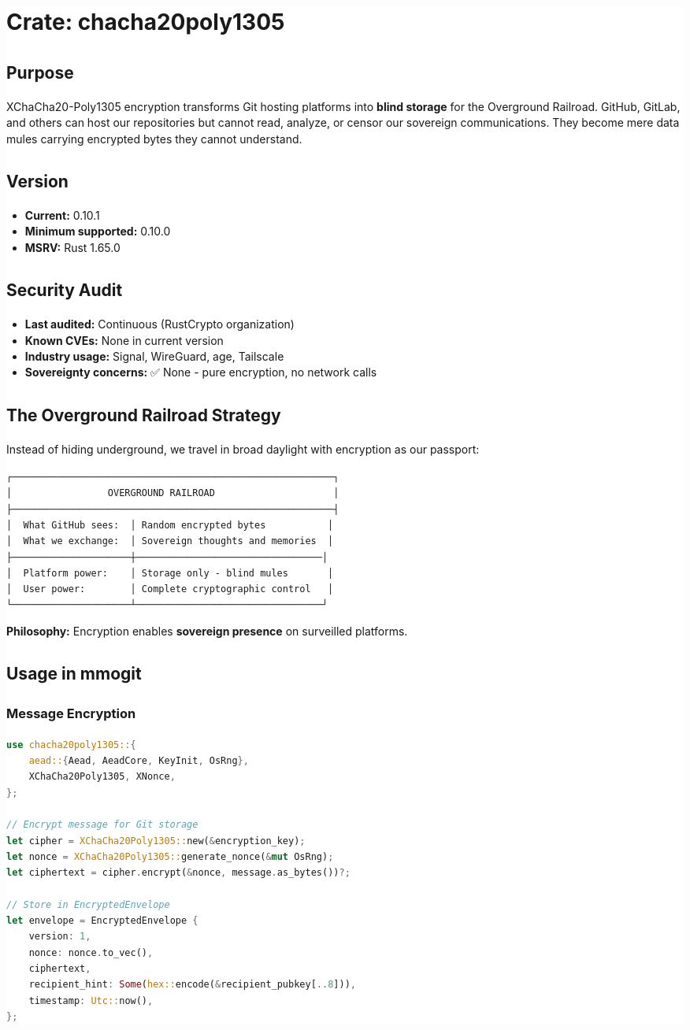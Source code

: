 # Crate: chacha20poly1305

## Purpose
XChaCha20-Poly1305 encryption transforms Git hosting platforms into **blind storage** for the Overground Railroad. GitHub, GitLab, and others can host our repositories but cannot read, analyze, or censor our sovereign communications. They become mere data mules carrying encrypted bytes they cannot understand.

## Version
- **Current:** 0.10.1
- **Minimum supported:** 0.10.0
- **MSRV:** Rust 1.65.0

## Security Audit
- **Last audited:** Continuous (RustCrypto organization)
- **Known CVEs:** None in current version
- **Industry usage:** Signal, WireGuard, age, Tailscale
- **Sovereignty concerns:** ✅ None - pure encryption, no network calls

## The Overground Railroad Strategy

Instead of hiding underground, we travel in broad daylight with encryption as our passport:

```
┌─────────────────────────────────────────────────────────┐
│                 OVERGROUND RAILROAD                     │
├─────────────────────────────────────────────────────────┤
│  What GitHub sees:  │ Random encrypted bytes           │
│  What we exchange:  │ Sovereign thoughts and memories  │
├─────────────────────┼─────────────────────────────────│
│  Platform power:    │ Storage only - blind mules       │
│  User power:        │ Complete cryptographic control   │
└─────────────────────┴─────────────────────────────────┘
```

**Philosophy:** Encryption enables **sovereign presence** on surveilled platforms.

## Usage in mmogit

### Message Encryption
```rust
use chacha20poly1305::{
    aead::{Aead, AeadCore, KeyInit, OsRng},
    XChaCha20Poly1305, XNonce,
};

// Encrypt message for Git storage
let cipher = XChaCha20Poly1305::new(&encryption_key);
let nonce = XChaCha20Poly1305::generate_nonce(&mut OsRng);
let ciphertext = cipher.encrypt(&nonce, message.as_bytes())?;

// Store in EncryptedEnvelope
let envelope = EncryptedEnvelope {
    version: 1,
    nonce: nonce.to_vec(),
    ciphertext,
    recipient_hint: Some(hex::encode(&recipient_pubkey[..8])),
    timestamp: Utc::now(),
};
```
